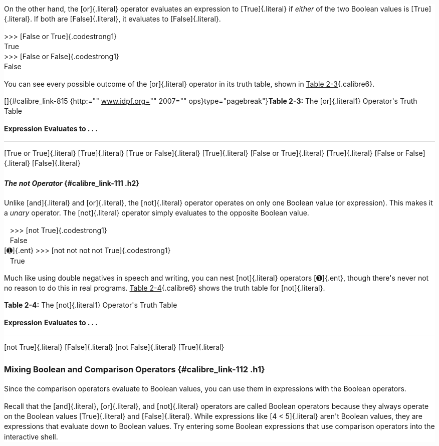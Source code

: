 On the other hand, the [or]{.literal} operator evaluates an expression
to [True]{.literal} if *either* of the two Boolean values is
[True]{.literal}. If both are [False]{.literal}, it evaluates to
[False]{.literal}.

\>\>\> [False or True]{.codestrong1}\
True\
\>\>\> [False or False]{.codestrong1}\
False

You can see every possible outcome of the [or]{.literal} operator in its
truth table, shown in [Table 2-3](#calibre_link-1536){.calibre6}.

[]{#calibre_link-815 {http:="" www.idpf.org="" 2007=""
ops}type="pagebreak"}**Table 2-3:** The [or]{.literal1} Operator's Truth
Table

  **Expression**               **Evaluates to . . .**
  ---------------------------- ------------------------
  [True or True]{.literal}     [True]{.literal}
  [True or False]{.literal}    [True]{.literal}
  [False or True]{.literal}    [True]{.literal}
  [False or False]{.literal}   [False]{.literal}

#### ***The not Operator*** {#calibre_link-111 .h2}

Unlike [and]{.literal} and [or]{.literal}, the [not]{.literal} operator
operates on only one Boolean value (or expression). This makes it a
*unary* operator. The [not]{.literal} operator simply evaluates to the
opposite Boolean value.

   \>\>\> [not True]{.codestrong1}\
   False\
[➊]{.ent} \>\>\> [not not not not True]{.codestrong1}\
   True

Much like using double negatives in speech and writing, you can nest
[not]{.literal} operators [➊]{.ent}, though there's never not no reason
to do this in real programs. [Table 2-4](#calibre_link-1537){.calibre6}
shows the truth table for [not]{.literal}.

**Table 2-4:** The [not]{.literal1} Operator's Truth Table

  **Expression**          **Evaluates to . . .**
  ----------------------- ------------------------
  [not True]{.literal}    [False]{.literal}
  [not False]{.literal}   [True]{.literal}

### **Mixing Boolean and Comparison Operators** {#calibre_link-112 .h1}

Since the comparison operators evaluate to Boolean values, you can use
them in expressions with the Boolean operators.

Recall that the [and]{.literal}, [or]{.literal}, and [not]{.literal}
operators are called Boolean operators because they always operate on
the Boolean values [True]{.literal} and [False]{.literal}. While
expressions like [4 \< 5]{.literal} aren't Boolean values, they are
expressions that evaluate down to Boolean values. Try entering some
Boolean expressions that use comparison operators into the interactive
shell.
